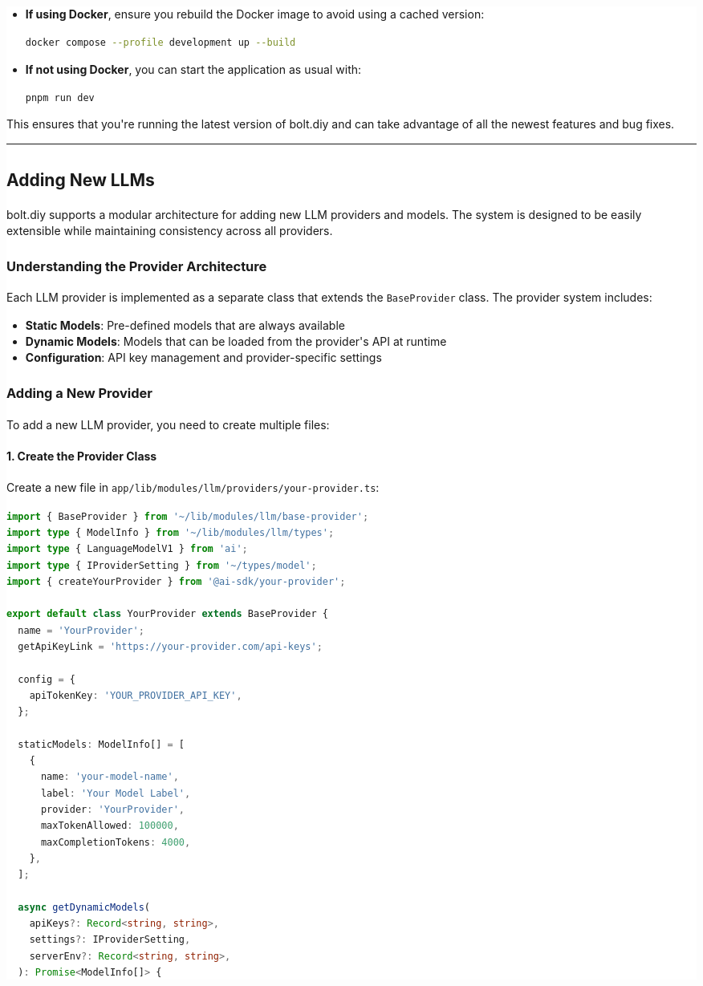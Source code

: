 - **If using Docker**, ensure you rebuild the Docker image to avoid using a cached version:

  ```bash
  docker compose --profile development up --build
  ```

- **If not using Docker**, you can start the application as usual with:
  ```bash
  pnpm run dev
  ```

This ensures that you're running the latest version of bolt.diy and can take advantage of all the newest features and bug fixes.

---

## Adding New LLMs

bolt.diy supports a modular architecture for adding new LLM providers and models. The system is designed to be easily extensible while maintaining consistency across all providers.

### Understanding the Provider Architecture

Each LLM provider is implemented as a separate class that extends the `BaseProvider` class. The provider system includes:

- **Static Models**: Pre-defined models that are always available
- **Dynamic Models**: Models that can be loaded from the provider's API at runtime
- **Configuration**: API key management and provider-specific settings

### Adding a New Provider

To add a new LLM provider, you need to create multiple files:

#### 1. Create the Provider Class

Create a new file in `app/lib/modules/llm/providers/your-provider.ts`:

```typescript
import { BaseProvider } from '~/lib/modules/llm/base-provider';
import type { ModelInfo } from '~/lib/modules/llm/types';
import type { LanguageModelV1 } from 'ai';
import type { IProviderSetting } from '~/types/model';
import { createYourProvider } from '@ai-sdk/your-provider';

export default class YourProvider extends BaseProvider {
  name = 'YourProvider';
  getApiKeyLink = 'https://your-provider.com/api-keys';

  config = {
    apiTokenKey: 'YOUR_PROVIDER_API_KEY',
  };

  staticModels: ModelInfo[] = [
    {
      name: 'your-model-name',
      label: 'Your Model Label',
      provider: 'YourProvider',
      maxTokenAllowed: 100000,
      maxCompletionTokens: 4000,
    },
  ];

  async getDynamicModels(
    apiKeys?: Record<string, string>,
    settings?: IProviderSetting,
    serverEnv?: Record<string, string>,
  ): Promise<ModelInfo[]> {
```